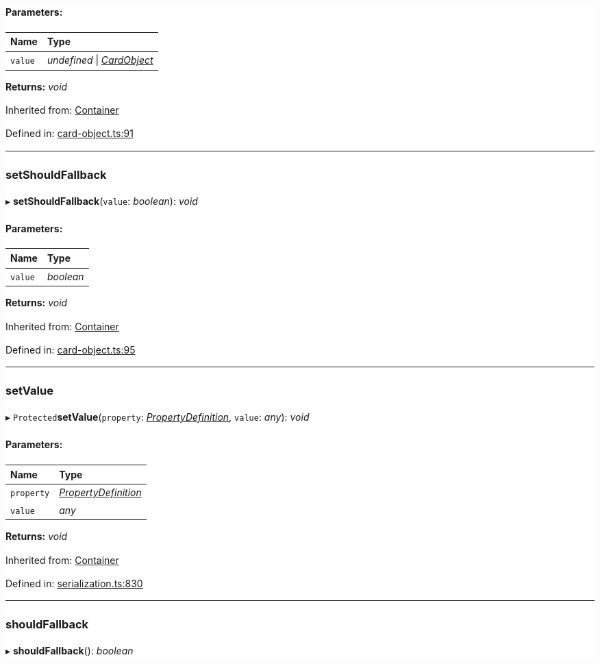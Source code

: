 #### Parameters:

Name | Type |
:------ | :------ |
`value` | *undefined* \| [*CardObject*](card_object.cardobject.md) |

**Returns:** *void*

Inherited from: [Container](card_elements.container.md)

Defined in: [card-object.ts:91](https://github.com/microsoft/AdaptiveCards/blob/0938a1f10/source/nodejs/adaptivecards/src/card-object.ts#L91)

___

### setShouldFallback

▸ **setShouldFallback**(`value`: *boolean*): *void*

#### Parameters:

Name | Type |
:------ | :------ |
`value` | *boolean* |

**Returns:** *void*

Inherited from: [Container](card_elements.container.md)

Defined in: [card-object.ts:95](https://github.com/microsoft/AdaptiveCards/blob/0938a1f10/source/nodejs/adaptivecards/src/card-object.ts#L95)

___

### setValue

▸ `Protected`**setValue**(`property`: [*PropertyDefinition*](serialization.propertydefinition.md), `value`: *any*): *void*

#### Parameters:

Name | Type |
:------ | :------ |
`property` | [*PropertyDefinition*](serialization.propertydefinition.md) |
`value` | *any* |

**Returns:** *void*

Inherited from: [Container](card_elements.container.md)

Defined in: [serialization.ts:830](https://github.com/microsoft/AdaptiveCards/blob/0938a1f10/source/nodejs/adaptivecards/src/serialization.ts#L830)

___

### shouldFallback

▸ **shouldFallback**(): *boolean*
